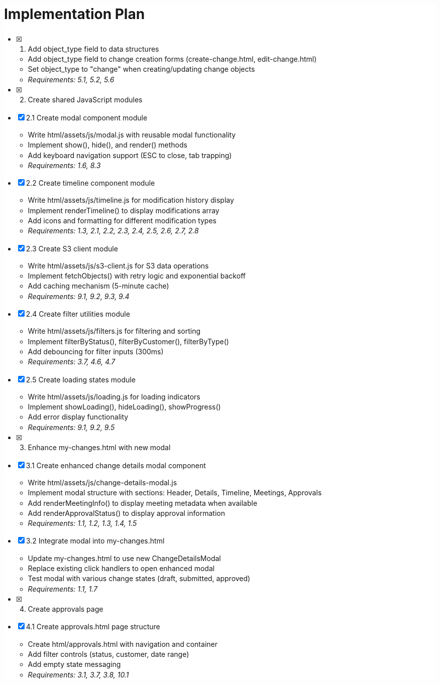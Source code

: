# Implementation Plan

- [x] 1. Add object_type field to data structures
  - Add object_type field to change creation forms (create-change.html, edit-change.html)
  - Set object_type to "change" when creating/updating change objects
  - _Requirements: 5.1, 5.2, 5.6_

- [x] 2. Create shared JavaScript modules
- [x] 2.1 Create modal component module
  - Write html/assets/js/modal.js with reusable modal functionality
  - Implement show(), hide(), and render() methods
  - Add keyboard navigation support (ESC to close, tab trapping)
  - _Requirements: 1.6, 8.3_

- [x] 2.2 Create timeline component module
  - Write html/assets/js/timeline.js for modification history display
  - Implement renderTimeline() to display modifications array
  - Add icons and formatting for different modification types
  - _Requirements: 1.3, 2.1, 2.2, 2.3, 2.4, 2.5, 2.6, 2.7, 2.8_

- [x] 2.3 Create S3 client module
  - Write html/assets/js/s3-client.js for S3 data operations
  - Implement fetchObjects() with retry logic and exponential backoff
  - Add caching mechanism (5-minute cache)
  - _Requirements: 9.1, 9.2, 9.3, 9.4_

- [x] 2.4 Create filter utilities module
  - Write html/assets/js/filters.js for filtering and sorting
  - Implement filterByStatus(), filterByCustomer(), filterByType()
  - Add debouncing for filter inputs (300ms)
  - _Requirements: 3.7, 4.6, 4.7_

- [x] 2.5 Create loading states module
  - Write html/assets/js/loading.js for loading indicators
  - Implement showLoading(), hideLoading(), showProgress()
  - Add error display functionality
  - _Requirements: 9.1, 9.2, 9.5_

- [x] 3. Enhance my-changes.html with new modal
- [x] 3.1 Create enhanced change details modal component
  - Write html/assets/js/change-details-modal.js
  - Implement modal structure with sections: Header, Details, Timeline, Meetings, Approvals
  - Add renderMeetingInfo() to display meeting metadata when available
  - Add renderApprovalStatus() to display approval information
  - _Requirements: 1.1, 1.2, 1.3, 1.4, 1.5_

- [x] 3.2 Integrate modal into my-changes.html
  - Update my-changes.html to use new ChangeDetailsModal
  - Replace existing click handlers to open enhanced modal
  - Test modal with various change states (draft, submitted, approved)
  - _Requirements: 1.1, 1.7_

- [x] 4. Create approvals page
- [x] 4.1 Create approvals.html page structure
  - Create html/approvals.html with navigation and container
  - Add filter controls (status, customer, date range)
  - Add empty state messaging
  - _Requirements: 3.1, 3.7, 3.8, 10.1_
